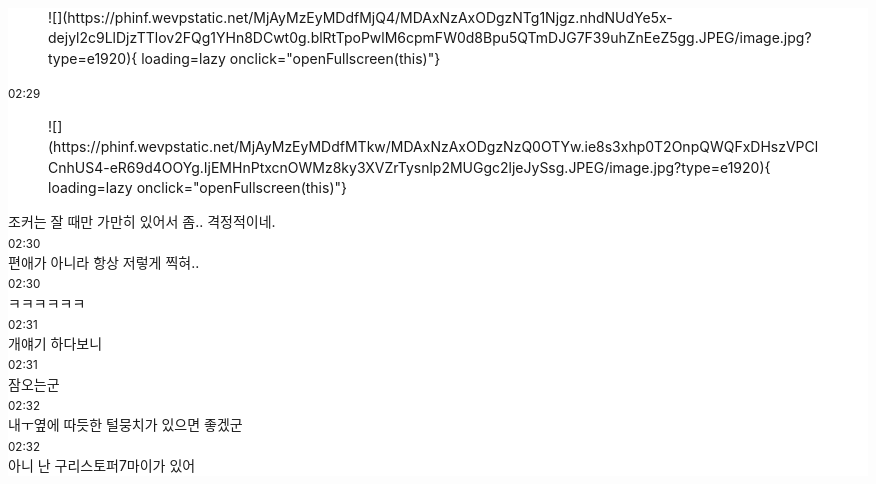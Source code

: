 <figure class="msg-media" markdown="1">
![](https://phinf.wevpstatic.net/MjAyMzEyMDdfMjQ4/MDAxNzAxODgzNTg1Njgz.nhdNUdYe5x-dejyl2c9LlDjzTTlov2FQg1YHn8DCwt0g.blRtTpoPwlM6cpmFW0d8Bpu5QTmDJG7F39uhZnEeZ5gg.JPEG/image.jpg?type=e1920){ loading=lazy onclick="openFullscreen(this)"}
</figure>
</div>
</div>
<div class="message" markdown="1">
<div class="message-date" markdown="1">
<small>02:29</small>
</div>
<div class="no-flex" markdown="1">
<figure class="msg-media" markdown="1">
![](https://phinf.wevpstatic.net/MjAyMzEyMDdfMTkw/MDAxNzAxODgzNzQ0OTYw.ie8s3xhp0T2OnpQWQFxDHszVPClCnhUS4-eR69d4OOYg.IjEMHnPtxcnOWMz8ky3XVZrTysnlp2MUGgc2ljeJySsg.JPEG/image.jpg?type=e1920){ loading=lazy onclick="openFullscreen(this)"}
</figure>조커는 잘 때만 가만히 있어서 좀.. 격정적이네.
</div>
</div>
<div class="message" markdown="1">
<div class="message-date" markdown="1">
<small>02:30</small>
</div>
<div markdown="1">
편애가 아니라 항상 저렇게 찍혀..
</div>
</div>
<div class="message" markdown="1">
<div class="message-date" markdown="1">
<small>02:30</small>
</div>
<div markdown="1">
ㅋㅋㅋㅋㅋㅋ
</div>
</div>
<div class="message" markdown="1">
<div class="message-date" markdown="1">
<small>02:31</small>
</div>
<div markdown="1">
개얘기 하다보니
</div>
</div>
<div class="message" markdown="1">
<div class="message-date" markdown="1">
<small>02:31</small>
</div>
<div markdown="1">
잠오는군
</div>
</div>
<div class="message" markdown="1">
<div class="message-date" markdown="1">
<small>02:32</small>
</div>
<div markdown="1">
내ㅜ옆에 따듯한 털뭉치가 있으면 좋겠군
</div>
</div>
<div class="message" markdown="1">
<div class="message-date" markdown="1">
<small>02:32</small>
</div>
<div markdown="1">
아니 난 구리스토퍼7마이가 있어
</div>